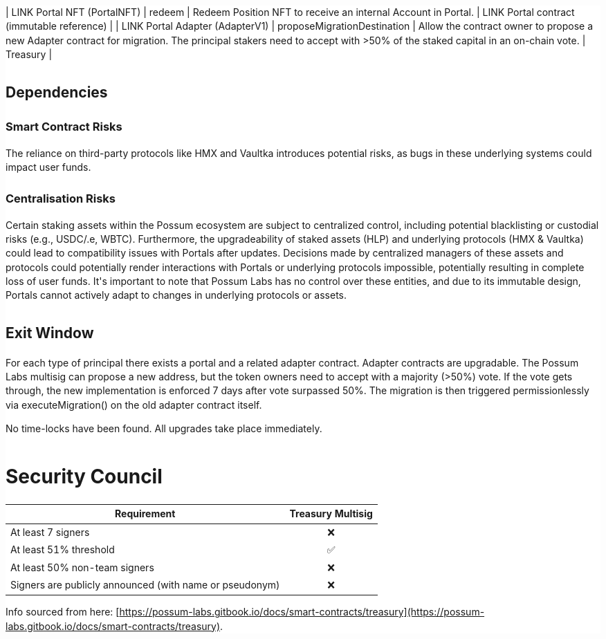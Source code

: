 | LINK Portal NFT (PortalNFT)                | redeem                      | Redeem Position NFT to receive an internal Account in Portal.                                                                                                                                                                                                                                                                                                                                                                                                                         | LINK Portal contract (immutable reference)   |
| LINK Portal Adapter (AdapterV1)            | proposeMigrationDestination | Allow the contract owner to propose a new Adapter contract for migration. The principal stakers need to accept with >50% of the staked capital in an on-chain vote.                                                                                                                                                                                                                                                                                                                   | Treasury                                     |

## Dependencies

### Smart Contract Risks

The reliance on third-party protocols like HMX and Vaultka introduces potential risks, as bugs in these underlying systems could impact user funds.

### Centralisation Risks

Certain staking assets within the Possum ecosystem are subject to centralized control, including potential blacklisting or custodial risks (e.g., USDC/.e, WBTC). Furthermore, the upgradeability of staked assets (HLP) and underlying protocols (HMX & Vaultka) could lead to compatibility issues with Portals after updates. Decisions made by centralized managers of these assets and protocols could potentially render interactions with Portals or underlying protocols impossible, potentially resulting in complete loss of user funds. It's important to note that Possum Labs has no control over these entities, and due to its immutable design, Portals cannot actively adapt to changes in underlying protocols or assets.

## Exit Window

For each type of principal there exists a portal and a related adapter contract. Adapter contracts are upgradable. The Possum Labs multisig can propose a new address, but the token owners need to accept with a majority (>50%) vote. If the vote gets through, the new implementation is enforced 7 days after vote surpassed 50%. The migration is then triggered permissionlessly via executeMigration() on the old adapter contract itself.

No time-locks have been found. All upgrades take place immediately.

# Security Council

| Requirement                                             | Treasury Multisig |
| ------------------------------------------------------- | :---------------: |
| At least 7 signers                                      |        ❌         |
| At least 51% threshold                                  |        ✅         |
| At least 50% non-team signers                           |        ❌         |
| Signers are publicly announced (with name or pseudonym) |        ❌         |

Info sourced from here: [https://possum-labs.gitbook.io/docs/smart-contracts/treasury](https://possum-labs.gitbook.io/docs/smart-contracts/treasury).
